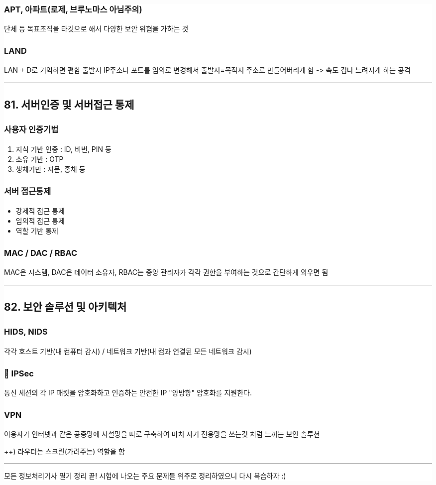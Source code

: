 ### APT, 아파트(로제, 브루노마스 아님주의)
단체 등 목표조직을 타깃으로 해서 다양한 보안 위협을 가하는 것

### LAND
LAN + D로 기억하면 편함
출발지 IP주소나 포트를 임의로 변경해서 출발지=목적지 주소로 만들어버리게 함 -> 속도 겁나 느려지게 하는 공격

---

## 81. 서버인증 및 서버접근 통제
### 사용자 인증기법
>
1. 지식 기반 인증 : ID, 비번, PIN 등
2. 소유 기반 : OTP
3. 생체기만 : 지문, 홍채 등

### 서버 접근통제
- 강제적 접근 통제
- 임의적 접근 통제
- 역할 기반 통제

### MAC / DAC / RBAC
MAC은 시스템, DAC은 데이터 소유자, RBAC는 중앙 관리자가 각각 권한을 부여하는 것으로 간단하게 외우면 됨

---

## 82. 보안 솔루션 및 아키텍처
### HIDS, NIDS
각각 호스트 기반(내 컴퓨터 감시) / 네트워크 기반(내 컴과 연결된 모든 네트워크 감시)

### 🌟 IPSec
통신 세션의 각 IP 패킷을 암호화하고 인증하는 안전한 IP
"양방향" 암호화를 지원한다.

### VPN
이용자가 인터넷과 같은 공중망에 사설망을 따로 구축하여 마치 자기 전용망을 쓰는것 처럼 느끼는 보안 솔루션

++) 라우터는 스크린(가려주는) 역할을 함

---

모든 정보처리기사 필기 정리 끝!
시험에 나오는 주요 문제들 위주로 정리하였으니 다시 복습하자 :)